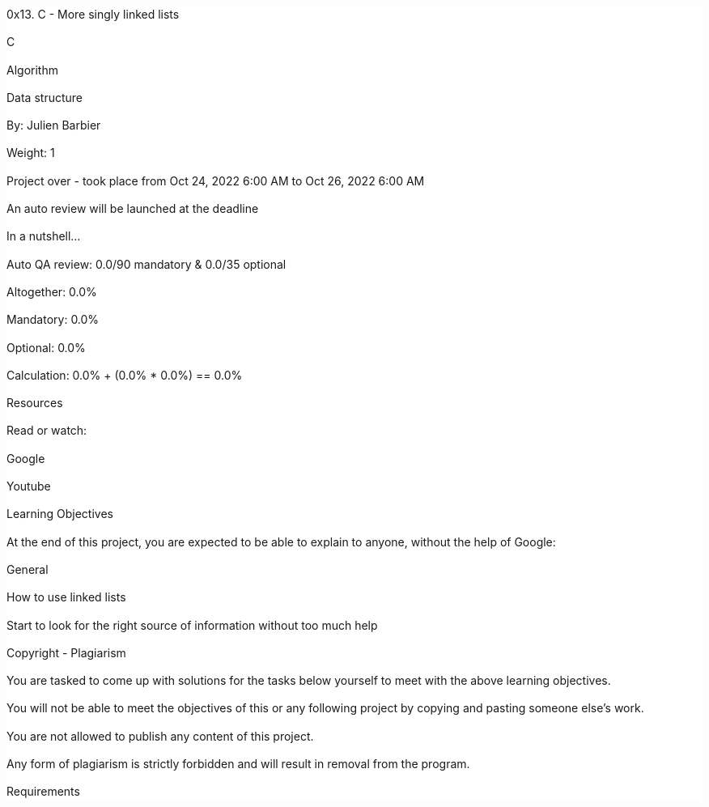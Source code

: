 

0x13. C - More singly linked lists

C

Algorithm

Data structure

 By: Julien Barbier

 Weight: 1

 Project over - took place from Oct 24, 2022 6:00 AM to Oct 26, 2022 6:00 AM

 An auto review will be launched at the deadline

In a nutshell…

Auto QA review: 0.0/90 mandatory & 0.0/35 optional

Altogether:  0.0%

Mandatory: 0.0%

Optional: 0.0%

Calculation:  0.0% + (0.0% * 0.0%)  == 0.0%

Resources

Read or watch:



Google

Youtube

Learning Objectives

At the end of this project, you are expected to be able to explain to anyone, without the help of Google:



General

How to use linked lists

Start to look for the right source of information without too much help

Copyright - Plagiarism

You are tasked to come up with solutions for the tasks below yourself to meet with the above learning objectives.

You will not be able to meet the objectives of this or any following project by copying and pasting someone else’s work.

You are not allowed to publish any content of this project.

Any form of plagiarism is strictly forbidden and will result in removal from the program.

Requirements
